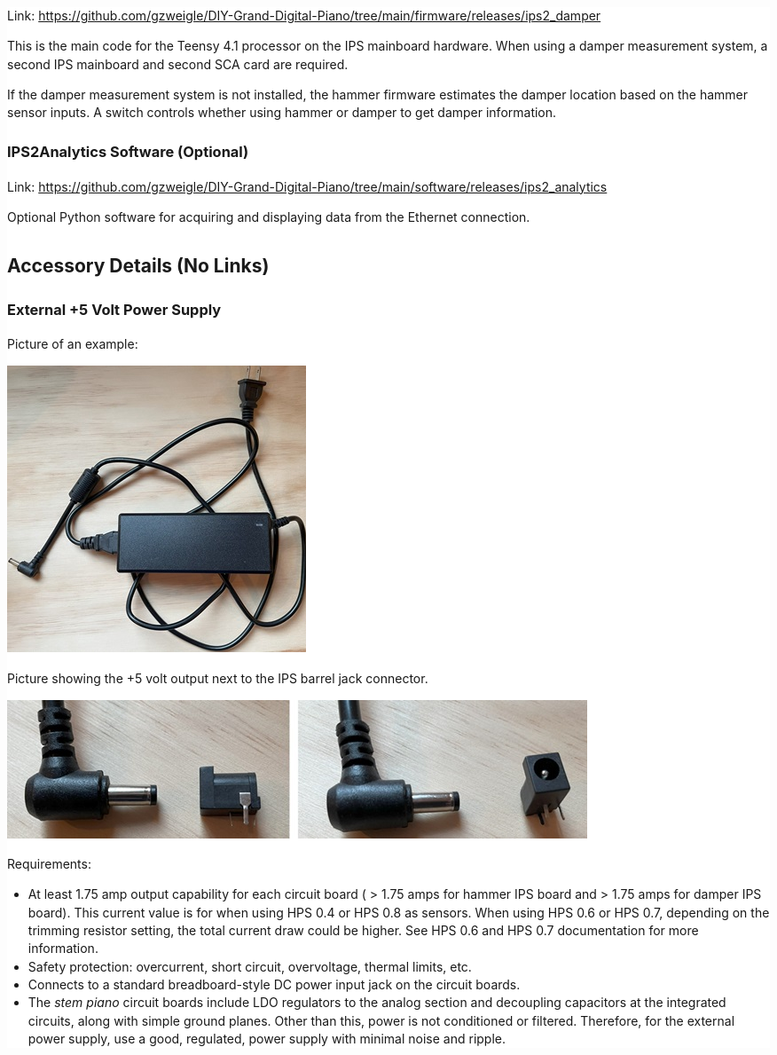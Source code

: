Link: https://github.com/gzweigle/DIY-Grand-Digital-Piano/tree/main/firmware/releases/ips2_damper

This is the main code for the Teensy 4.1 processor on the IPS mainboard hardware. When using a damper measurement system, a second IPS mainboard and second SCA card are required.

If the damper measurement system is not installed, the hammer firmware estimates the damper location based on the hammer sensor inputs. A switch controls whether using hammer or damper to get damper information.

### IPS2Analytics Software (Optional)

Link: https://github.com/gzweigle/DIY-Grand-Digital-Piano/tree/main/software/releases/ips2_analytics

Optional Python software for acquiring and displaying data from the Ethernet connection.

## Accessory Details (No Links)

### External +5 Volt Power Supply

Picture of an example:

![](./pictures/five_volt_supply_1.jpg)

Picture showing the +5 volt output next to the IPS barrel jack connector.

![](./pictures/five_volt_supply_0.jpg)

Requirements:
* At least 1.75 amp output capability for each circuit board ( > 1.75 amps for hammer IPS board and > 1.75 amps for damper IPS board). This current value is for when using HPS 0.4 or HPS 0.8 as sensors. When using HPS 0.6 or HPS 0.7, depending on the trimming resistor setting, the total current draw could be higher. See HPS 0.6 and HPS 0.7 documentation for more information.
* Safety protection: overcurrent, short circuit, overvoltage, thermal limits, etc.
* Connects to a standard breadboard-style DC power input jack on the circuit boards.
* The *stem piano* circuit boards include LDO regulators to the analog section and decoupling capacitors at the integrated circuits, along with simple ground planes. Other than this, power is not conditioned or filtered. Therefore, for the external power supply, use a good, regulated, power supply with minimal noise and ripple.
